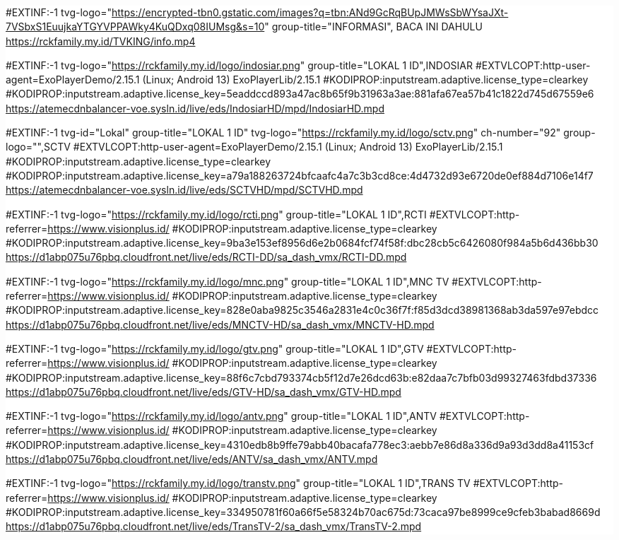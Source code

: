 #EXTINF:-1 tvg-logo="https://encrypted-tbn0.gstatic.com/images?q=tbn:ANd9GcRqBUpJMWsSbWYsaJXt-7VSbxS1EuujkaYTGYVPPAWky4KuQDxq08IUMsg&s=10" group-title="INFORMASI", BACA INI DAHULU
https://rckfamily.my.id/TVKING/info.mp4








#EXTINF:-1 tvg-logo="https://rckfamily.my.id/logo/indosiar.png" group-title="LOKAL 1 ID",INDOSIAR
#EXTVLCOPT:http-user-agent=ExoPlayerDemo/2.15.1 (Linux; Android 13) ExoPlayerLib/2.15.1
#KODIPROP:inputstream.adaptive.license_type=clearkey
#KODIPROP:inputstream.adaptive.license_key=5eaddccd893a47ac8b65f9b31963a3ae:881afa67ea57b41c1822d745d67559e6
https://atemecdnbalancer-voe.sysln.id/live/eds/IndosiarHD/mpd/IndosiarHD.mpd

#EXTINF:-1 tvg-id="Lokal" group-title="LOKAL 1 ID" tvg-logo="https://rckfamily.my.id/logo/sctv.png" ch-number="92" group-logo="",SCTV
#EXTVLCOPT:http-user-agent=ExoPlayerDemo/2.15.1 (Linux; Android 13) ExoPlayerLib/2.15.1
#KODIPROP:inputstream.adaptive.license_type=clearkey
#KODIPROP:inputstream.adaptive.license_key=a79a188263724bfcaafc4a7c3b3cd8ce:4d4732d93e6720de0ef884d7106e14f7
https://atemecdnbalancer-voe.sysln.id/live/eds/SCTVHD/mpd/SCTVHD.mpd

#EXTINF:-1 tvg-logo="https://rckfamily.my.id/logo/rcti.png" group-title="LOKAL 1 ID",RCTI
#EXTVLCOPT:http-referrer=https://www.visionplus.id/
#KODIPROP:inputstream.adaptive.license_type=clearkey
#KODIPROP:inputstream.adaptive.license_key=9ba3e153ef8956d6e2b0684fcf74f58f:dbc28cb5c6426080f984a5b6d436bb30
https://d1abp075u76pbq.cloudfront.net/live/eds/RCTI-DD/sa_dash_vmx/RCTI-DD.mpd

#EXTINF:-1 tvg-logo="https://rckfamily.my.id/logo/mnc.png" group-title="LOKAL 1 ID",MNC TV
#EXTVLCOPT:http-referrer=https://www.visionplus.id/
#KODIPROP:inputstream.adaptive.license_type=clearkey
#KODIPROP:inputstream.adaptive.license_key=828e0aba9825c3546a2831e4c0c36f7f:f85d3dcd38981368ab3da597e97ebdcc
https://d1abp075u76pbq.cloudfront.net/live/eds/MNCTV-HD/sa_dash_vmx/MNCTV-HD.mpd

#EXTINF:-1 tvg-logo="https://rckfamily.my.id/logo/gtv.png" group-title="LOKAL 1 ID",GTV
#EXTVLCOPT:http-referrer=https://www.visionplus.id/
#KODIPROP:inputstream.adaptive.license_type=clearkey
#KODIPROP:inputstream.adaptive.license_key=88f6c7cbd793374cb5f12d7e26dcd63b:e82daa7c7bfb03d99327463fdbd37336
https://d1abp075u76pbq.cloudfront.net/live/eds/GTV-HD/sa_dash_vmx/GTV-HD.mpd

#EXTINF:-1 tvg-logo="https://rckfamily.my.id/logo/antv.png" group-title="LOKAL 1 ID",ANTV
#EXTVLCOPT:http-referrer=https://www.visionplus.id/
#KODIPROP:inputstream.adaptive.license_type=clearkey
#KODIPROP:inputstream.adaptive.license_key=4310edb8b9ffe79abb40bacafa778ec3:aebb7e86d8a336d9a93d3dd8a41153cf
https://d1abp075u76pbq.cloudfront.net/live/eds/ANTV/sa_dash_vmx/ANTV.mpd

#EXTINF:-1 tvg-logo="https://rckfamily.my.id/logo/transtv.png" group-title="LOKAL 1 ID",TRANS TV
#EXTVLCOPT:http-referrer=https://www.visionplus.id/
#KODIPROP:inputstream.adaptive.license_type=clearkey
#KODIPROP:inputstream.adaptive.license_key=334950781f60a66f5e58324b70ac675d:73caca97be8999ce9cfeb3babad8669d
https://d1abp075u76pbq.cloudfront.net/live/eds/TransTV-2/sa_dash_vmx/TransTV-2.mpd
